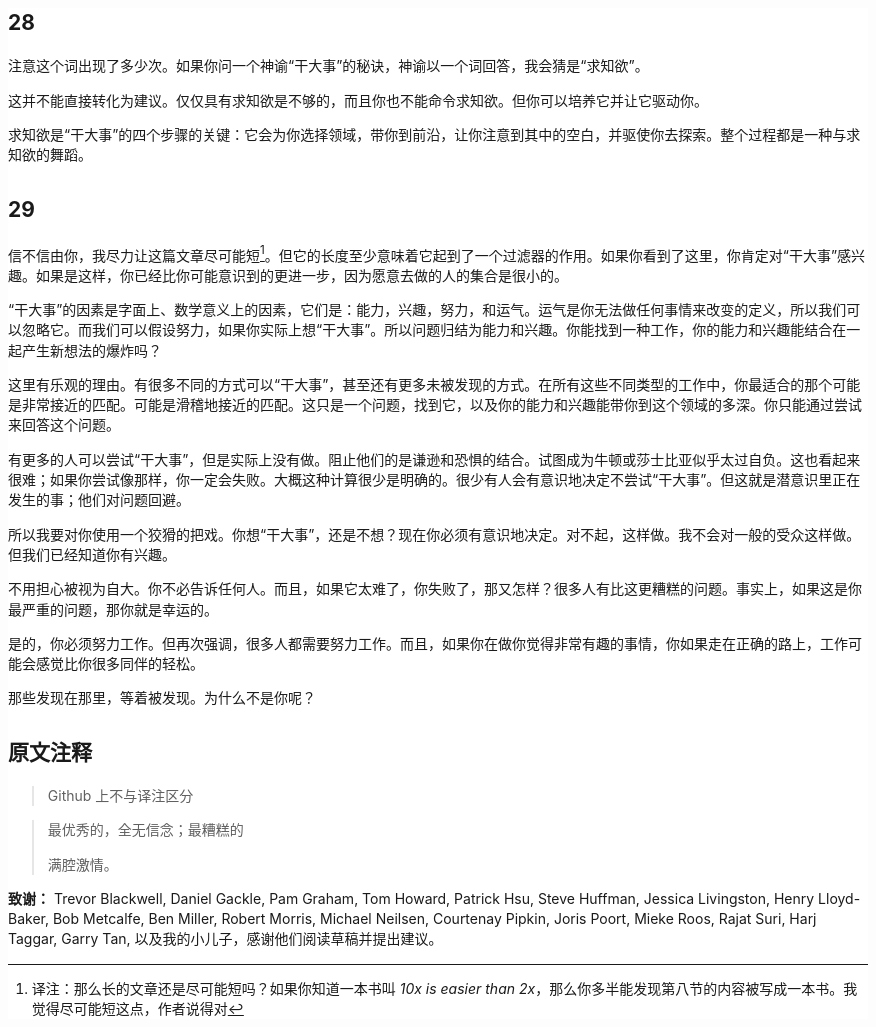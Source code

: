 ## 28

注意这个词出现了多少次。如果你问一个神谕“干大事”的秘诀，神谕以一个词回答，我会猜是“求知欲”。

这并不能直接转化为建议。仅仅具有求知欲是不够的，而且你也不能命令求知欲。但你可以培养它并让它驱动你。

求知欲是“干大事”的四个步骤的关键：它会为你选择领域，带你到前沿，让你注意到其中的空白，并驱使你去探索。整个过程都是一种与求知欲的舞蹈。

## 29

信不信由你，我尽力让这篇文章尽可能短[^short]。但它的长度至少意味着它起到了一个过滤器的作用。如果你看到了这里，你肯定对“干大事”感兴趣。如果是这样，你已经比你可能意识到的更进一步，因为愿意去做的人的集合是很小的。

“干大事”的因素是字面上、数学意义上的因素，它们是：能力，兴趣，努力，和运气。运气是你无法做任何事情来改变的定义，所以我们可以忽略它。而我们可以假设努力，如果你实际上想“干大事”。所以问题归结为能力和兴趣。你能找到一种工作，你的能力和兴趣能结合在一起产生新想法的爆炸吗？

这里有乐观的理由。有很多不同的方式可以“干大事”，甚至还有更多未被发现的方式。在所有这些不同类型的工作中，你最适合的那个可能是非常接近的匹配。可能是滑稽地接近的匹配。这只是一个问题，找到它，以及你的能力和兴趣能带你到这个领域的多深。你只能通过尝试来回答这个问题。

有更多的人可以尝试“干大事”，但是实际上没有做。阻止他们的是谦逊和恐惧的结合。试图成为牛顿或莎士比亚似乎太过自负。这也看起来很难；如果你尝试像那样，你一定会失败。大概这种计算很少是明确的。很少有人会有意识地决定不尝试“干大事”。但这就是潜意识里正在发生的事；他们对问题回避。

所以我要对你使用一个狡猾的把戏。你想“干大事”，还是不想？现在你必须有意识地决定。对不起，这样做。我不会对一般的受众这样做。但我们已经知道你有兴趣。

不用担心被视为自大。你不必告诉任何人。而且，如果它太难了，你失败了，那又怎样？很多人有比这更糟糕的问题。事实上，如果这是你最严重的问题，那你就是幸运的。

是的，你必须努力工作。但再次强调，很多人都需要努力工作。而且，如果你在做你觉得非常有趣的事情，你如果走在正确的路上，工作可能会感觉比你很多同伴的轻松。

那些发现在那里，等着被发现。为什么不是你呢？

## 原文注释

> Github 上不与译注区分

[^1]: 我不认为你可以给什么“干大事”下一个精确的定义。“干大事”是指把一件重要的事情做得很好，从而拓展了人们的想象空间。但重要性并没有具体阈值。这是一个程度问题，而且往往很难在当时做出判断。因此，我更希望人们专注于发展自己的兴趣，而不是担心它们是否重要。只要努力做一些了不起的事情，你是否成功这种事情，就留给后人去评价。

[^2]: 很多段子喜剧都是基于日常生活中的反常现象。“你有没有注意到……？”新的想法来自于对非小事（nontrival）的思考。这也许有助于解释为什么人们对一个新想法的反应往往是笑的前半部分：哈！

[^3]: “精确”是非常重要的。如果你对大多数权威不屑一顾的东西感到兴奋，但你又不能给出比“他们不明白”更精确的解释，那么你就开始进入怪人的行列了。

[^4]: 找到要从事什么的过程，并不是简单地将当前版本的你与一系列已知问题匹配起来。你经常需要和问题共同演变。这就是为什么有时候非常难弄清楚要做什么。搜索空间非常大。它是所有可能的工作类型（已知和尚未发现）和所有可能的未来版本的你的笛卡尔积。    你无法搜索整个空间，所以你必须启发式地生成有前景的路径，并希望最佳匹配会聚集。但它们并不总是这样；不同类型的工作被收集到一起，既有历史的偶然性，也由其内在相似性。

[^5]: 求知欲强的人更有可能“干大事”，原因有很多，但其中一个更微妙的原因是，通过广撒网，他们更有可能在一开始就找到正确的工作。

[^6]: 如果这会导致你对他们说三道四的话，为你觉得不如你成熟的受众制作作品，是一件很危险的事情。如果你以足够cynical的方式去做，你可以赚很多钱，但这不是“做大事”的方式。当然，使用这种方法的人不会在意。[^mo]

[^7]: 这个观念是我从这学来的： Hardy's *A Mathematician's Apology*。我将它推荐给有志于“干大事”的人，任何领域。

[^8]: 就像我们高估了自己一天所能做的、而低估了自己几年所能做的一样，我们高估了拖延一天的损害，而低估了拖延几年的损害。

[^9]: 通常情况下，你不能完全按照自己的意愿行事而获得报酬，尤其是在早期。有两种选择：做接近你想要的工作而获得报酬，并希望推得更近，或者做完全不同的工作而获得报酬，同时做自己的项目。这两种方法都可行，但都有缺点：在第一种方法中，你的工作成效默认折中，而在第二种方法中，你必须争取时间去做。

[^10]: 如果你的生活安排得当，它将自动实现“专注-放松”循环。最完美的设置是你在办公室工作，你可以步行往返。

[^11]: 可能有一些非常超凡脱俗的人无意识地干了“大事”。如果你想扩大这个规则以涵盖这种情况，它就变成了：除了最好的，不要尝试。

[^12]: 在表演等工作中，这个问题会变得更加复杂，因为在这些工作中，我们的目标是扮演一个虚假的角色。但即使在这种情况下，也有可能受到影响。也许在这些领域的规则应该是避免**无意**的影响。

[^13]: 只有当你的信念不可证伪时，认为它们不容置疑才是安全的。例如，坚持“法律面前人人平等”的原则是安全的，因为一个句子中的“应该”并非真正的关于世界的陈述，因此很难被证伪。如果没有任何证据可以证伪你的原则，那就不会有你需要忽视的事实来保护它。

[^14]: 感情用事比智力上的不诚实更容易治愈。感情用事往往是年轻人的缺点，随着时间的推移会逐渐消失，而智力上的不诚实更多的是一种性格缺陷。

[^15]: 显然，在产生想法的那一刻，你并不需要正好在工作，但你可能已经在最近工作过。

[^16]: 有些人说精神类药物效果类似。我对此持怀疑态度，但对它们的效果几乎一无所知。

[^17]: 例如，你可能将第`n`个重要主题按 $ (\frac{m - 1}{m}) ^ n $ 的比例分配你的注意力，其中`m > 1`。当然，你无法如此精确地分配你的注意力，但这至少给出了一种合理的分配方式的想法。

[^18]: 定义一种宗教的原则必须是错误的。否则任何人都可能采纳它们，那就无法区分这个宗教的信徒和其他所有人。

[^19]: 这可能是一个好的练习：尝试写下让你年轻时疑惑的问题列表。你可能会发现，你现在能够处理其中一些问题。

[^20]: 独创性和不确定性之间的联系导致了一个奇怪的现象：因为墨守成规的人比独立思考的人更加确信自己是对的，这往往使他们在争论中占上风，尽管他们通常更愚蠢。

> 最优秀的，全无信念；最糟糕的
> 
> 满腔激情。

[^21]: 源自Linus Pauling的“如果你想有好的想法，你必须有很多想法。”

[^22]: 将一个项目贬为“玩具”，就像指责一句话是“不合适”的。这意味着没有更多实质性的批评可以贴上去。

[^23]: 判断你是否在浪费时间的一个方法就是问你是在生产还是在消费。写电脑游戏比玩电脑游戏更不可能浪费时间，而玩你创造了一些东西的游戏比玩你没有创造东西的游戏更不可能浪费时间。

[^24]: 另一个相关的优势是，如果你还没有公开说过什么，你就不会偏向于支持你先前结论的证据。如果你足够正直，你可以在这方面永葆青春，但很少有人能做到这一点。对大多数人来说，以前发表过的观点具有类似于意识形态的效果，只是数量上是1。

[^25]: 1630s 早期，Daniel Mytens画了一幅Henrietta Maria将月桂冠交给查理一世的画。然后Van Dyck画了自己的版本，以展示他能做得更好。

[^26]: 我故意模糊了“地方”是什么的定义。在写这篇文章时，身处同一物理地点有着难以复制的优势，但这可能会改变。

[^27]: 当其他人要做的工作非常有限时，这种说法是错误的，比如SETI@home或比特币。通过定义类似的受限协议，让节点有更多的行动自由，可能会扩大它的错误范围。

[^28]: 推论：建立一个绕过中介机构直接与受众接触的东西，也许是个好主意。

[^29]: 总是走或跑同一条路线可能有帮助，因为这样可以让你的注意力更专注于思考。我感觉是这样，而且还有一些历史证据支持。

**致谢：** Trevor Blackwell, Daniel Gackle, Pam Graham, Tom Howard, Patrick Hsu, Steve Huffman, Jessica Livingston, Henry Lloyd-Baker, Bob Metcalfe, Ben Miller, Robert Morris, Michael Neilsen, Courtenay Pipkin, Joris Poort, Mieke Roos, Rajat Suri, Harj Taggar, Garry Tan, 以及我的小儿子，感谢他们阅读草稿并提出建议。


[^great]: 译注：“great work”不会翻译成“伟业”，而是“干大事”。而且根据原作注释[^1]，“great work”的定义一般不明朗，衡量的标准也相当口语化，也很符合“大事”这个词。
[^long]: 译注：部分原因是，这篇文章非常长
[^rubber]: 译注：原文是舵，rubber
[^fractal]: 译注：原文是“分形”（fractally），复杂系统的一个术语，出现在这篇口语化的文章，有点奇怪，故这里选择用一个经典例子替代——比例尺越小，海岸线长度越大，复杂度不变。分形常被用来描述一种无限复杂、但是在各个尺度上都表现出相似性的结构。这种分形结构可以看作是知识的象征。配图来源：[How Long Is the Coast of Britain? Statistical Self-Similarity and Fractional Dimension](https://en.wikipedia.org/wiki/How_Long_Is_the_Coast_of_Britain%3F_Statistical_Self-Similarity_and_Fractional_Dimension)
[^bud]: 译注：原文是“分形芽”（fractal bud），这里沿用地图与海岸线的类比，避免突兀，详见[^fractal]
[^big-target]: 译注：大目标看起来有点怪，用概率论解释一下吧：尝试一件事的成功率是 1%，要尝试多少件这样的事情，成功概率才能达到70%？120次。多吗？但如果120次都没做到，或许做不成事情的时候，不应该怪自己运气不好。
[^not-people]: 译注：也就是暗示恋爱关系不能这样？
[^excitingness]: 译注：原文是excitingness rule，其实就是指第一节开头三个标准之一——你对它有浓厚的兴趣
[^frauds]: 译注：原文是 eminent frauds。“Eminent” 通常是指在某个领域里有着高度声望或者被广泛认可的。“Frauds” 则是指欺骗或者不真实的事物。所以 “eminent frauds” 可以被理解为一些被社会广泛接受或者赞扬，但实际上可能并不真实或者并不值得追求的观念或者理念。
[^upwind]: 译注：原文是 staying upwind，应该是类比了飞机要逆风起飞，逆风提高空气流速，从而使飞机获得更大升力。但中文语境下很难理解，尤其是中文的顶风、逆风多含贬义，故意译为“顺势而为”。
[^just-one]: 译注：如果你有打游戏的朋友，那么应该懂“我就打一把”的梗；还有一些游戏想方设法让玩家天天上线……启动效应就有这样的魔力。
[^undirected]: 译注：TODO: 找出undirected thinking对应的心理学名。实践中，类似“番茄工作法”
[^10x]: 译注：这里可能有点太干了，*10x is easier than 2x* 把这节的观念写成了一本书。
[^quo]: 译注：现状偏见（Status quo bias）是指人们倾向于事物、习惯等不变，如果不可避免地改变，也会尽可能少改变。与损失厌恶等心理效应相关。
[^short]: 译注：那么长的文章还是尽可能短吗？如果你知道一本书叫 *10x is easier than 2x*，那么你多半能发现第八节的内容被写成一本书。我觉得尽可能短这点，作者说得对
[^colorful]: 译注：如果是为了说明前一句，那么丰富多彩（colorful）应当是含某种贬义的，但不太确定。
[^vaccum]: 译注：真空会吸引周围的物质来填充它，又是理科生的类比
[^grinder]: 译注：通常用来磨削或切割硬材料，比如金属。磨的时候会飞出的火花，类比为新想法。看来作者的受众大概是理科生为主，
[//]: # (TODO：配张图可能好理解一点。)
[^broken]: 译注：broken像是软件运行出错延伸出来的意思
[^reasonable]: 译注：任何 20 岁前出现的技术，都是理所当然的
[^loop]: 译注：又是理科生时间，"反馈循环"可能是指，接受委员会的反馈，改进自己的"大事"，然后再次提交给委员会评审的过程。然而这个循环并不成立。
[^medical-condition]: 原文是 medical condition，健康问题。健康问题就要去解决，Paul的神奇类比+1
[^copy]: 原文 copy 一般是复制，但是这里不是动动手指那种复制粘贴，更像绘画的临摹
[^mo]: 译注：原文是`Not that anyone using this m.o. would care`。`m.o.`是`Modus Operandi`，用来描述个人或组织的特定行事方式或风格。